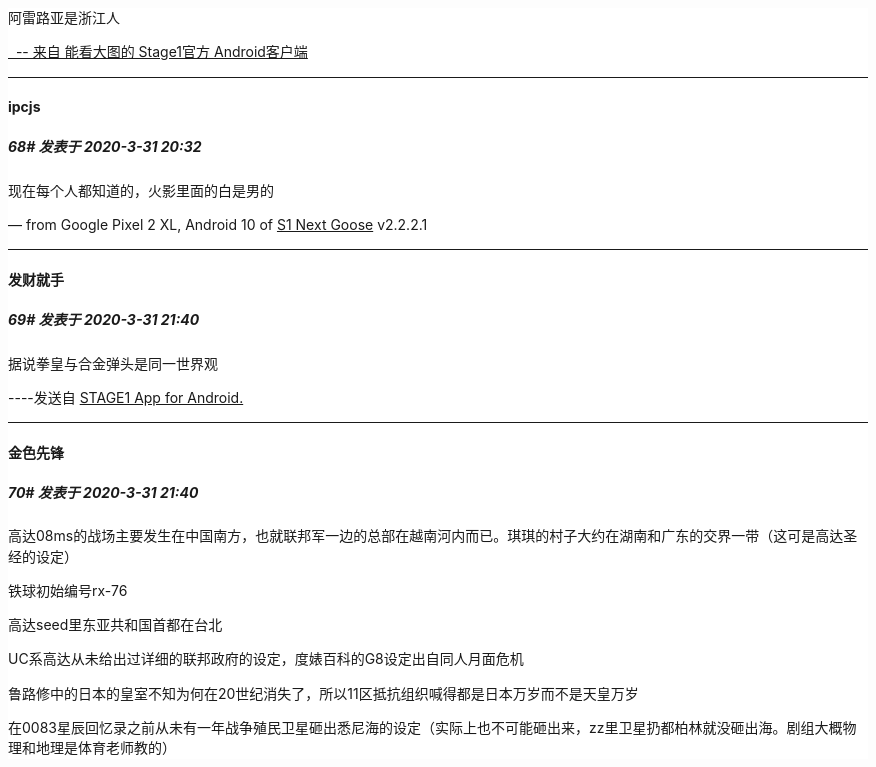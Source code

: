 


阿雷路亚是浙江人

[  -- 来自 能看大图的 Stage1官方 Android客户端](https://www.coolapk.com/apk/140634)







*****

####  ipcjs  
##### 68#       发表于 2020-3-31 20:32




现在每个人都知道的，火影里面的白是男的

— from Google Pixel 2 XL, Android 10 of [S1 Next Goose](https://pan.baidu.com/s/1mi43uRm) v2.2.2.1







*****

####  发财就手  
##### 69#       发表于 2020-3-31 21:40




据说拳皇与合金弹头是同一世界观


----发送自 [STAGE1 App for Android.](http://stage1.5j4m.com/?1.33)







*****

####  金色先锋  
##### 70#       发表于 2020-3-31 21:40




高达08ms的战场主要发生在中国南方，也就联邦军一边的总部在越南河内而已。琪琪的村子大约在湖南和广东的交界一带（这可是高达圣经的设定）

铁球初始编号rx-76

高达seed里东亚共和国首都在台北

UC系高达从未给出过详细的联邦政府的设定，度婊百科的G8设定出自同人月面危机

鲁路修中的日本的皇室不知为何在20世纪消失了，所以11区抵抗组织喊得都是日本万岁而不是天皇万岁


在0083星辰回忆录之前从未有一年战争殖民卫星砸出悉尼海的设定（实际上也不可能砸出来，zz里卫星扔都柏林就没砸出海。剧组大概物理和地理是体育老师教的）
